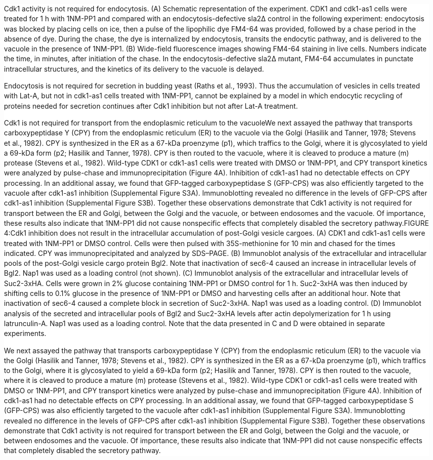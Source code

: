 Cdk1 activity is not required for endocytosis. (A) Schematic representation of the experiment. CDK1 and cdk1-as1 cells were treated for 1 h with 1NM-PP1 and compared with an endocytosis-defective sla2Δ control in the following experiment: endocytosis was blocked by placing cells on ice, then a pulse of the lipophilic dye FM4-64 was provided, followed by a chase period in the absence of dye. During the chase, the dye is internalized by endocytosis, transits the endocytic pathway, and is delivered to the vacuole in the presence of 1NM-PP1. (B) Wide-field fluorescence images showing FM4-64 staining in live cells. Numbers indicate the time, in minutes, after initiation of the chase. In the endocytosis-defective sla2Δ mutant, FM4-64 accumulates in punctate intracellular structures, and the kinetics of its delivery to the vacuole is delayed.

Endocytosis is not required for secretion in budding yeast (Raths et al., 1993). Thus the accumulation of vesicles in cells treated with Lat-A, but not in cdk1-as1 cells treated with 1NM-PP1, cannot be explained by a model in which endocytic recycling of proteins needed for secretion continues after Cdk1 inhibition but not after Lat-A treatment.

Cdk1 is not required for transport from the endoplasmic reticulum to the vacuoleWe next assayed the pathway that transports carboxypeptidase Y (CPY) from the endoplasmic reticulum (ER) to the vacuole via the Golgi (Hasilik and Tanner, 1978; Stevens et al., 1982). CPY is synthesized in the ER as a 67-kDa proenzyme (p1), which traffics to the Golgi, where it is glycosylated to yield a 69-kDa form (p2; Hasilik and Tanner, 1978). CPY is then routed to the vacuole, where it is cleaved to produce a mature (m) protease (Stevens et al., 1982). Wild-type CDK1 or cdk1-as1 cells were treated with DMSO or 1NM-PP1, and CPY transport kinetics were analyzed by pulse-chase and immunoprecipitation (Figure 4A). Inhibition of cdk1-as1 had no detectable effects on CPY processing. In an additional assay, we found that GFP-tagged carboxypeptidase S (GFP-CPS) was also efficiently targeted to the vacuole after cdk1-as1 inhibition (Supplemental Figure S3A). Immunoblotting revealed no difference in the levels of GFP-CPS after cdk1-as1 inhibition (Supplemental Figure S3B). Together these observations demonstrate that Cdk1 activity is not required for transport between the ER and Golgi, between the Golgi and the vacuole, or between endosomes and the vacuole. Of importance, these results also indicate that 1NM-PP1 did not cause nonspecific effects that completely disabled the secretory pathway.FIGURE 4:Cdk1 inhibition does not result in the intracellular accumulation of post-Golgi vesicle cargoes. (A) CDK1 and cdk1-as1 cells were treated with 1NM-PP1 or DMSO control. Cells were then pulsed with 35S-methionine for 10 min and chased for the times indicated. CPY was immunoprecipitated and analyzed by SDS–PAGE. (B) Immunoblot analysis of the extracellular and intracellular pools of the post-Golgi vesicle cargo protein Bgl2. Note that inactivation of sec6-4 caused an increase in intracellular levels of Bgl2. Nap1 was used as a loading control (not shown). (C) Immunoblot analysis of the extracellular and intracellular levels of Suc2-3xHA. Cells were grown in 2% glucose containing 1NM-PP1 or DMSO control for 1 h. Suc2-3xHA was then induced by shifting cells to 0.1% glucose in the presence of 1NM-PP1 or DMSO and harvesting cells after an additional hour. Note that inactivation of sec6-4 caused a complete block in secretion of Suc2-3xHA. Nap1 was used as a loading control. (D) Immunoblot analysis of the secreted and intracellular pools of Bgl2 and Suc2-3xHA levels after actin depolymerization for 1 h using latrunculin-A. Nap1 was used as a loading control. Note that the data presented in C and D were obtained in separate experiments.

We next assayed the pathway that transports carboxypeptidase Y (CPY) from the endoplasmic reticulum (ER) to the vacuole via the Golgi (Hasilik and Tanner, 1978; Stevens et al., 1982). CPY is synthesized in the ER as a 67-kDa proenzyme (p1), which traffics to the Golgi, where it is glycosylated to yield a 69-kDa form (p2; Hasilik and Tanner, 1978). CPY is then routed to the vacuole, where it is cleaved to produce a mature (m) protease (Stevens et al., 1982). Wild-type CDK1 or cdk1-as1 cells were treated with DMSO or 1NM-PP1, and CPY transport kinetics were analyzed by pulse-chase and immunoprecipitation (Figure 4A). Inhibition of cdk1-as1 had no detectable effects on CPY processing. In an additional assay, we found that GFP-tagged carboxypeptidase S (GFP-CPS) was also efficiently targeted to the vacuole after cdk1-as1 inhibition (Supplemental Figure S3A). Immunoblotting revealed no difference in the levels of GFP-CPS after cdk1-as1 inhibition (Supplemental Figure S3B). Together these observations demonstrate that Cdk1 activity is not required for transport between the ER and Golgi, between the Golgi and the vacuole, or between endosomes and the vacuole. Of importance, these results also indicate that 1NM-PP1 did not cause nonspecific effects that completely disabled the secretory pathway.
